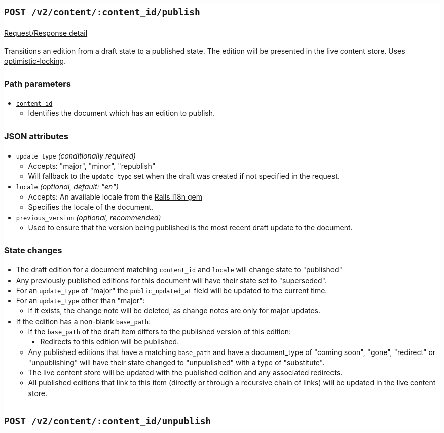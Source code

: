 ## `POST /v2/content/:content_id/publish`

[Request/Response detail][publish-pact]

Transitions an edition from a draft state to a published state. The edition
will be presented in the live content store. Uses
[optimistic-locking](#optimistic-locking-previous_version).

### Path parameters

- [`content_id`](model.md#content_id)
  - Identifies the document which has an edition to publish.

### JSON attributes

- `update_type` *(conditionally required)*
  - Accepts: "major", "minor", "republish"
  - Will fallback to the `update_type` set when the draft was created if not
    specified in the request.
- `locale` *(optional, default: "en")*
  - Accepts: An available locale from the [Rails I18n gem][i18n-gem]
  - Specifies the locale of the document.
- `previous_version` *(optional, recommended)*
  - Used to ensure that the version being published is the most recent draft
    update to the document.

### State changes

- The draft edition for a document matching `content_id` and `locale` will
  change state to "published"
- Any previously published editions for this document will have their state set
  to "superseded".
- For an `update_type` of "major" the `public_updated_at` field will be updated
  to the current time.
- For an `update_type` other than "major":
  - If it exists, the [change note](model.md#changenote) will be
    deleted, as change notes are only for major updates.
- If the edition has a non-blank `base_path`:
  - If the `base_path` of the draft item differs to the published version of
    this edition:
    - Redirects to this edition will be published.
  - Any published editions that have a matching `base_path` and have a
    document_type of "coming soon", "gone", "redirect" or "unpublishing" will
    have their state changed to "unpublished" with a type
    of "substitute".
  - The live content store will be updated with the published edition and any
    associated redirects.
  - All published editions that link to this item (directly or through a
    recursive chain of links) will be updated in the live content store.

## `POST /v2/content/:content_id/unpublish`


[govuk-content-schemas-repo]: https://github.com/alphagov/govuk-content-schemas
[optimistic-locking]: #optimistic-locking-previous_version
[put-content-pact]: https://pact-broker.cloudapps.digital/pacts/provider/Publishing%20API/consumer/GDS%20API%20Adapters/latest#a_request_from_the_Whitehall_application_to_create_a_content_item_at_/test-item_given_/test-item_has_been_reserved_by_the_Publisher_application
[iso-8601]: https://en.wikipedia.org/wiki/ISO_8601
[to-time-docs]: http://apidock.com/rails/String/to_time
[i18n-gem]: https://github.com/svenfuchs/rails-i18n
[maslow-repo]: https://github.com/alphagov/maslow
[link-set-links]: https://github.com/alphagov/publishing-api/blob/master/doc/link-expansion.md#patch-link-set---link-set-links
[publish-pact]: https://pact-broker.cloudapps.digital/pacts/provider/Publishing%20API/consumer/GDS%20API%20Adapters/latest#a_publish_request_for_version_3_given_the_content_item_bed722e6-db68-43e5-9079-063f623335a7_is_at_version_3
[unpublish-pact]: https://pact-broker.cloudapps.digital/pacts/provider/Publishing%20API/consumer/GDS%20API%20Adapters/latest#an_unpublish_request_given_a_published_content_item_exists_with_content_id:_bed722e6-db68-43e5-9079-063f623335a7
[discard-draft-pact]: https://pact-broker.cloudapps.digital/pacts/provider/Publishing%20API/consumer/GDS%20API%20Adapters/latest#a_request_to_discard_draft_content_given_a_content_item_exists_with_content_id:_bed722e6-db68-43e5-9079-063f623335a7
[index-content-pact]: https://pact-broker.cloudapps.digital/pacts/provider/Publishing%20API/consumer/GDS%20API%20Adapters/latest#a_get_entries_request_given_a_content_item_exists_in_multiple_locales_with_content_id:_bed722e6-db68-43e5-9079-063f623335a7
[show-content-pact]: https://pact-broker.cloudapps.digital/pacts/provider/Publishing%20API/consumer/GDS%20API%20Adapters/latest#a_request_to_return_the_content_item_given_a_content_item_exists_with_content_id:_bed722e6-db68-43e5-9079-063f623335a7
[patch-link-set-pact]: https://pact-broker.cloudapps.digital/pacts/provider/Publishing%20API/consumer/GDS%20API%20Adapters/latest#a_request_to_update_the_linkset_at_version_3_given_the_linkset_for_bed722e6-db68-43e5-9079-063f623335a7_is_at_version_3
[show-links-pact]: https://pact-broker.cloudapps.digital/pacts/provider/Publishing%20API/consumer/GDS%20API%20Adapters/latest#a_get-links_request_given_empty_links_exist_for_content_id_bed722e6-db68-43e5-9079-063f623335a7
[show-expanded-links-pact]: https://pact-broker.cloudapps.digital/pacts/provider/Publishing%20API/consumer/GDS%20API%20Adapters/latest#a_get-expanded-links_request_given_empty_links_exist_for_content_id_bed722e6-db68-43e5-9079-063f623335a7
[show-linked-pact]: https://pact-broker.cloudapps.digital/pacts/provider/Publishing%20API/consumer/GDS%20API%20Adapters/latest#a_request_to_return_the_items_linked_to_it_given_no_content_exists
[index-linkables-pact]: https://pact-broker.cloudapps.digital/pacts/provider/Publishing%20API/consumer/GDS%20API%20Adapters/latest#a_get_linkables_request_given_there_is_content_with_format_'topic'
[lookup-by-base-path-pact]: https://pact-broker.cloudapps.digital/pacts/provider/Publishing%20API/consumer/GDS%20API%20Adapters/latest#a_/lookup-by-base-path-request_given_there_are_live_content_items_with_base_paths_/foo_and_/bar
[lookup-by-base-path-v2-pact]: https://pact-broker.dev.publishing.service.gov.uk/pacts/provider/Publishing%20API/consumer/GDS%20API%20Adapters/latest#a_/v2/lookup-by-base-path-request_given_there_are_live_content_items_with_base_paths_/foo_and_/bar
[reserve-path-pact]: https://pact-broker.cloudapps.digital/pacts/provider/Publishing%20API/consumer/GDS%20API%20Adapters/latest#a_request_to_put_a_path_given_no_content_exists
[rfc-3339]: https://www.ietf.org/rfc/rfc3339.txt
